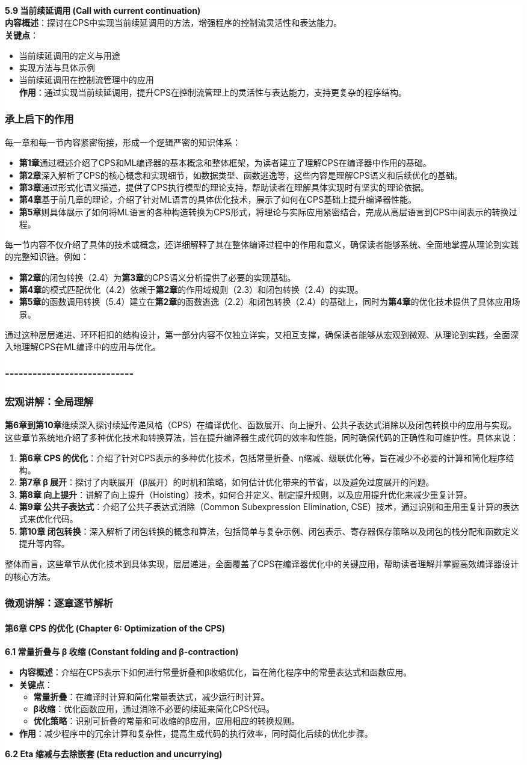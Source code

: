 **5.9 当前续延调用 (Call with current continuation)**  
**内容概述**：探讨在CPS中实现当前续延调用的方法，增强程序的控制流灵活性和表达能力。  
**关键点**：
- 当前续延调用的定义与用途
- 实现方法与具体示例
- 当前续延调用在控制流管理中的应用  
**作用**：通过实现当前续延调用，提升CPS在控制流管理上的灵活性与表达能力，支持更复杂的程序结构。

### 承上启下的作用

每一章和每一节内容紧密衔接，形成一个逻辑严密的知识体系：

- **第1章**通过概述介绍了CPS和ML编译器的基本概念和整体框架，为读者建立了理解CPS在编译器中作用的基础。
- **第2章**深入解析了CPS的核心概念和实现细节，如数据类型、函数逃逸等，这些内容是理解CPS语义和后续优化的基础。
- **第3章**通过形式化语义描述，提供了CPS执行模型的理论支持，帮助读者在理解具体实现时有坚实的理论依据。
- **第4章**基于前几章的理论，介绍了针对ML语言的具体优化技术，展示了如何在CPS基础上提升编译器性能。
- **第5章**则具体展示了如何将ML语言的各种构造转换为CPS形式，将理论与实际应用紧密结合，完成从高层语言到CPS中间表示的转换过程。

每一节内容不仅介绍了具体的技术或概念，还详细解释了其在整体编译过程中的作用和意义，确保读者能够系统、全面地掌握从理论到实践的完整知识链。例如：

- **第2章**的闭包转换（2.4）为**第3章**的CPS语义分析提供了必要的实现基础。
- **第4章**的模式匹配优化（4.2）依赖于**第2章**的作用域规则（2.3）和闭包转换（2.4）的实现。
- **第5章**的函数调用转换（5.4）建立在**第2章**的函数逃逸（2.2）和闭包转换（2.4）的基础上，同时为**第4章**的优化技术提供了具体应用场景。

通过这种层层递进、环环相扣的结构设计，第一部分内容不仅独立详实，又相互支撑，确保读者能够从宏观到微观、从理论到实践，全面深入地理解CPS在ML编译中的应用与优化。

### ----------------------------

### 宏观讲解：全局理解

**第6章到第10章**继续深入探讨续延传递风格（CPS）在编译优化、函数展开、向上提升、公共子表达式消除以及闭包转换中的应用与实现。这些章节系统地介绍了多种优化技术和转换算法，旨在提升编译器生成代码的效率和性能，同时确保代码的正确性和可维护性。具体来说：

1. **第6章 CPS 的优化**：介绍了针对CPS表示的多种优化技术，包括常量折叠、η缩减、级联优化等，旨在减少不必要的计算和简化程序结构。
2. **第7章 β 展开**：探讨了内联展开（β展开）的时机和策略，如何估计优化带来的节省，以及避免过度展开的问题。
3. **第8章 向上提升**：讲解了向上提升（Hoisting）技术，如何合并定义、制定提升规则，以及应用提升优化来减少重复计算。
4. **第9章 公共子表达式**：介绍了公共子表达式消除（Common Subexpression Elimination, CSE）技术，通过识别和重用重复计算的表达式来优化代码。
5. **第10章 闭包转换**：深入解析了闭包转换的概念和算法，包括简单与复杂示例、闭包表示、寄存器保存策略以及闭包的栈分配和函数定义提升等内容。

整体而言，这些章节从优化技术到具体实现，层层递进，全面覆盖了CPS在编译器优化中的关键应用，帮助读者理解并掌握高效编译器设计的核心方法。

### 微观讲解：逐章逐节解析

#### **第6章 CPS 的优化 (Chapter 6: Optimization of the CPS)**

**6.1 常量折叠与 β 收缩 (Constant folding and β-contraction)**

- **内容概述**：介绍在CPS表示下如何进行常量折叠和β收缩优化，旨在简化程序中的常量表达式和函数应用。
- **关键点**：
  - **常量折叠**：在编译时计算和简化常量表达式，减少运行时计算。
  - **β收缩**：优化函数应用，通过消除不必要的续延来简化CPS代码。
  - **优化策略**：识别可折叠的常量和可收缩的β应用，应用相应的转换规则。
- **作用**：减少程序中的冗余计算和复杂性，提高生成代码的执行效率，同时简化后续的优化步骤。

**6.2 Eta 缩减与去除嵌套 (Eta reduction and uncurrying)**
